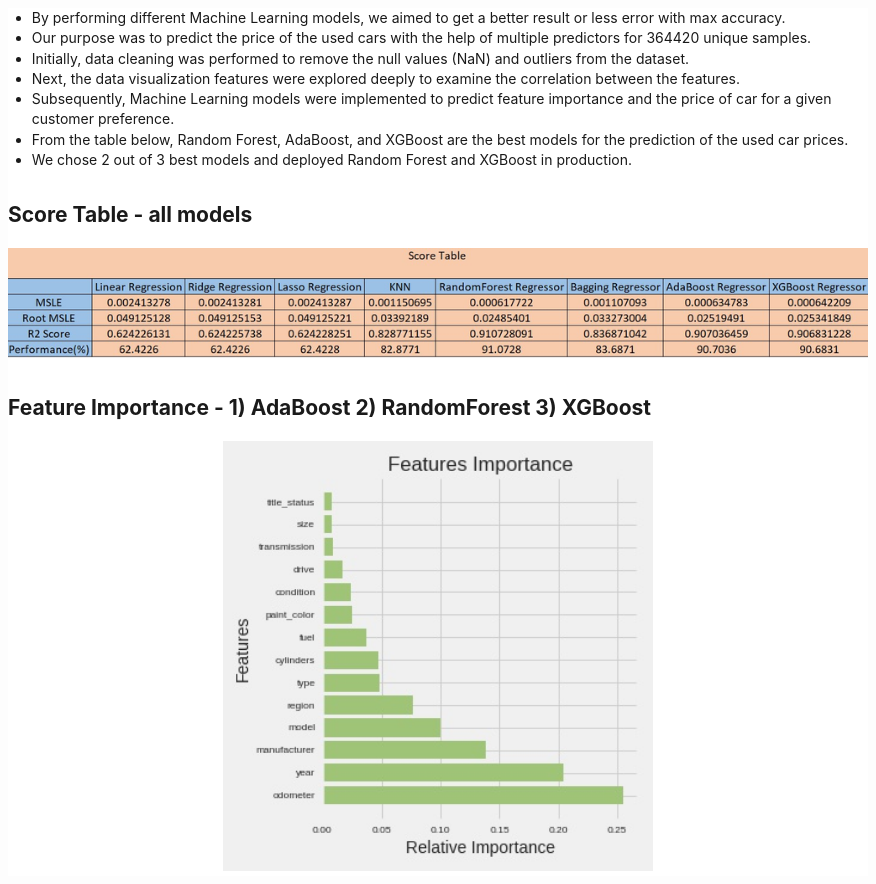 - By performing different Machine Learning models, we aimed to get a better result or less error with max accuracy. 
- Our purpose was to predict the price of the used cars with the help of multiple predictors for 364420 unique samples.
- Initially, data cleaning was performed to remove the null values (NaN) and outliers from the dataset.
- Next, the data visualization features were explored deeply to examine the correlation between the features.
- Subsequently, Machine Learning models were implemented to predict feature importance and the price of car for a given customer preference.
- From the table below, Random Forest, AdaBoost, and XGBoost are the best models for the prediction of the used car prices. 
- We chose 2 out of 3 best models and deployed Random Forest and XGBoost in production.

## Score Table - all models

<center>
    <img src = "images/Overall-Performance.jpg" alt="centered image" width = 100%/>
</center>

## Feature Importance - 1) AdaBoost 2) RandomForest 3) XGBoost

<center>
    <img src = "images/Adaboost-Features-Importance2.jpg" alt="centered image" width = 50%/>
</center>
<center>
